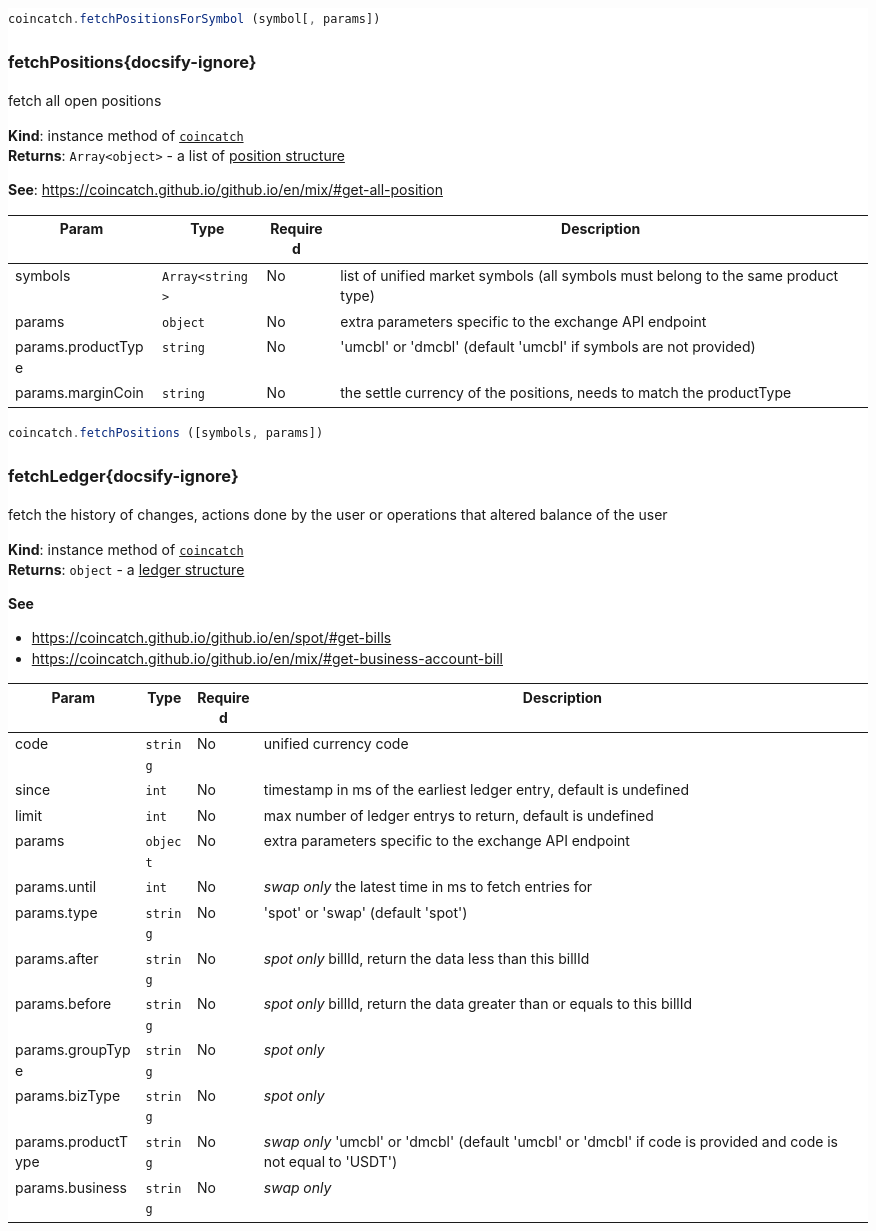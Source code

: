 
```javascript
coincatch.fetchPositionsForSymbol (symbol[, params])
```


<a name="fetchPositions" id="fetchpositions"></a>

### fetchPositions{docsify-ignore}
fetch all open positions

**Kind**: instance method of [<code>coincatch</code>](#coincatch)  
**Returns**: <code>Array&lt;object&gt;</code> - a list of [position structure](https://docs.ccxt.com/#/?id=position-structure)

**See**: https://coincatch.github.io/github.io/en/mix/#get-all-position  

| Param | Type | Required | Description |
| --- | --- | --- | --- |
| symbols | <code>Array&lt;string&gt;</code> | No | list of unified market symbols (all symbols must belong to the same product type) |
| params | <code>object</code> | No | extra parameters specific to the exchange API endpoint |
| params.productType | <code>string</code> | No | 'umcbl' or 'dmcbl' (default 'umcbl' if symbols are not provided) |
| params.marginCoin | <code>string</code> | No | the settle currency of the positions, needs to match the productType |


```javascript
coincatch.fetchPositions ([symbols, params])
```


<a name="fetchLedger" id="fetchledger"></a>

### fetchLedger{docsify-ignore}
fetch the history of changes, actions done by the user or operations that altered balance of the user

**Kind**: instance method of [<code>coincatch</code>](#coincatch)  
**Returns**: <code>object</code> - a [ledger structure](https://docs.ccxt.com/#/?id=ledger-structure)

**See**

- https://coincatch.github.io/github.io/en/spot/#get-bills
- https://coincatch.github.io/github.io/en/mix/#get-business-account-bill


| Param | Type | Required | Description |
| --- | --- | --- | --- |
| code | <code>string</code> | No | unified currency code |
| since | <code>int</code> | No | timestamp in ms of the earliest ledger entry, default is undefined |
| limit | <code>int</code> | No | max number of ledger entrys to return, default is undefined |
| params | <code>object</code> | No | extra parameters specific to the exchange API endpoint |
| params.until | <code>int</code> | No | *swap only* the latest time in ms to fetch entries for |
| params.type | <code>string</code> | No | 'spot' or 'swap' (default 'spot') |
| params.after | <code>string</code> | No | *spot only* billId, return the data less than this billId |
| params.before | <code>string</code> | No | *spot only* billId, return the data greater than or equals to this billId |
| params.groupType | <code>string</code> | No | *spot only* |
| params.bizType | <code>string</code> | No | *spot only* |
| params.productType | <code>string</code> | No | *swap only* 'umcbl' or 'dmcbl' (default 'umcbl' or 'dmcbl' if code is provided and code is not equal to 'USDT') |
| params.business | <code>string</code> | No | *swap only* |
